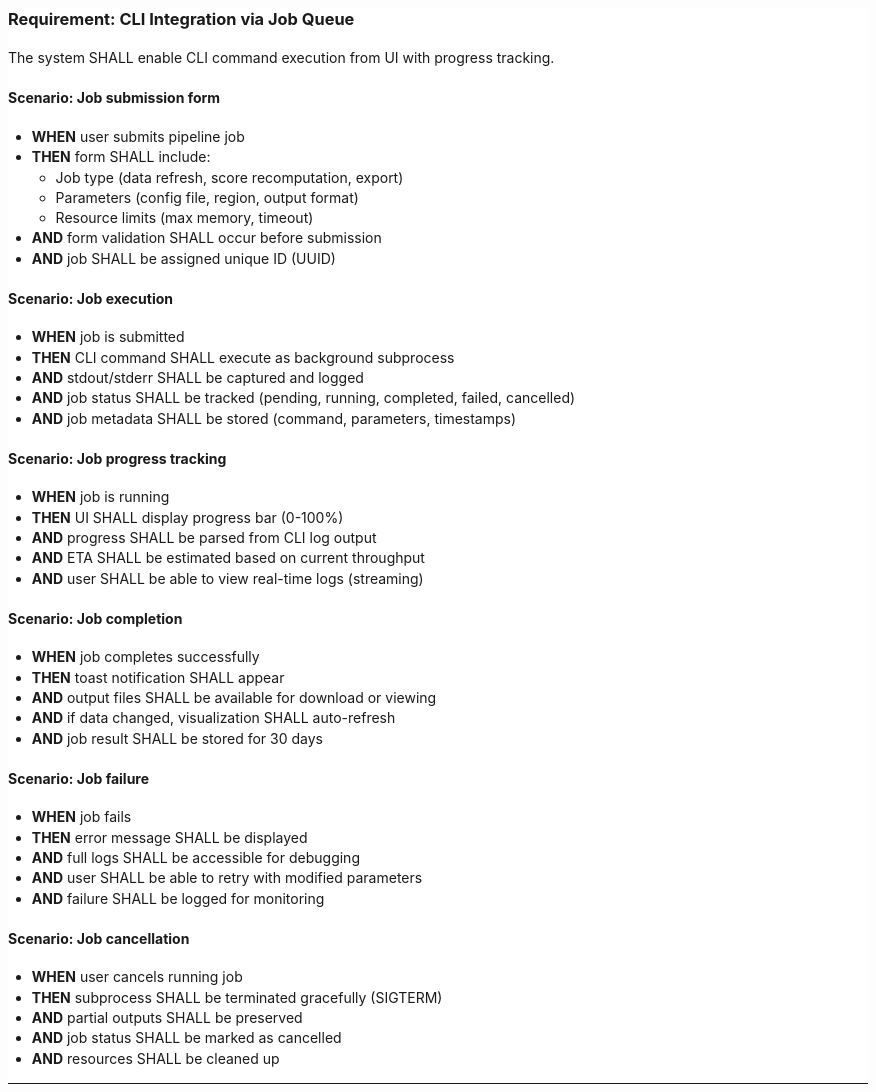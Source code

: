 
### Requirement: CLI Integration via Job Queue

The system SHALL enable CLI command execution from UI with progress tracking.

#### Scenario: Job submission form

- **WHEN** user submits pipeline job
- **THEN** form SHALL include:
  - Job type (data refresh, score recomputation, export)
  - Parameters (config file, region, output format)
  - Resource limits (max memory, timeout)
- **AND** form validation SHALL occur before submission
- **AND** job SHALL be assigned unique ID (UUID)

#### Scenario: Job execution

- **WHEN** job is submitted
- **THEN** CLI command SHALL execute as background subprocess
- **AND** stdout/stderr SHALL be captured and logged
- **AND** job status SHALL be tracked (pending, running, completed, failed, cancelled)
- **AND** job metadata SHALL be stored (command, parameters, timestamps)

#### Scenario: Job progress tracking

- **WHEN** job is running
- **THEN** UI SHALL display progress bar (0-100%)
- **AND** progress SHALL be parsed from CLI log output
- **AND** ETA SHALL be estimated based on current throughput
- **AND** user SHALL be able to view real-time logs (streaming)

#### Scenario: Job completion

- **WHEN** job completes successfully
- **THEN** toast notification SHALL appear
- **AND** output files SHALL be available for download or viewing
- **AND** if data changed, visualization SHALL auto-refresh
- **AND** job result SHALL be stored for 30 days

#### Scenario: Job failure

- **WHEN** job fails
- **THEN** error message SHALL be displayed
- **AND** full logs SHALL be accessible for debugging
- **AND** user SHALL be able to retry with modified parameters
- **AND** failure SHALL be logged for monitoring

#### Scenario: Job cancellation

- **WHEN** user cancels running job
- **THEN** subprocess SHALL be terminated gracefully (SIGTERM)
- **AND** partial outputs SHALL be preserved
- **AND** job status SHALL be marked as cancelled
- **AND** resources SHALL be cleaned up

---